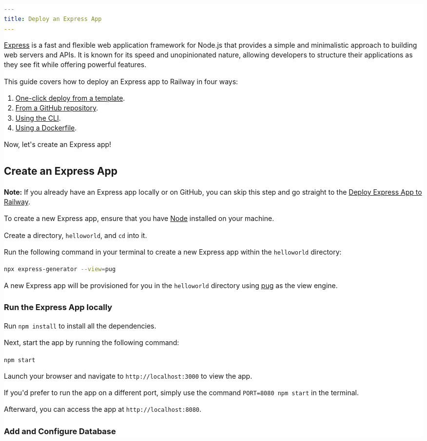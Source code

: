 ```yaml
---
title: Deploy an Express App
---
```


[Express](https://expressjs.com) is a fast and flexible web application framework for Node.js that provides a simple and minimalistic approach to building web servers and APIs. It is known for its speed and unopinionated nature, allowing developers to structure their applications as they see fit while offering powerful features.

This guide covers how to deploy an Express app to Railway in four ways:

1. [One-click deploy from a template](#one-click-deploy-from-a-template).
2. [From a GitHub repository](#deploy-from-a-github-repo).
3. [Using the CLI](#deploy-from-the-cli).
4. [Using a Dockerfile](#use-a-dockerfile).

Now, let's create an Express app!

## Create an Express App

**Note:** If you already have an Express app locally or on GitHub, you can skip this step and go straight to the [Deploy Express App to Railway](#deploy-the-express-app-to-railway).

To create a new Express app, ensure that you have [Node](https://nodejs.org/en/learn/getting-started/how-to-install-nodejs) installed on your machine.

Create a directory, `helloworld`, and `cd` into it.

Run the following command in your terminal to create a new Express app within the `helloworld` directory:

```bash
npx express-generator --view=pug
```

A new Express app will be provisioned for you in the `helloworld` directory using [pug](https://pugjs.org/api/getting-started.html) as the view engine.

### Run the Express App locally

Run `npm install` to install all the dependencies.

Next, start the app by running the following command:

```bash
npm start
```

Launch your browser and navigate to `http://localhost:3000` to view the app.

If you'd prefer to run the app on a different port, simply use the command `PORT=8080 npm start` in the terminal.

Afterward, you can access the app at `http://localhost:8080`.

### Add and Configure Database
